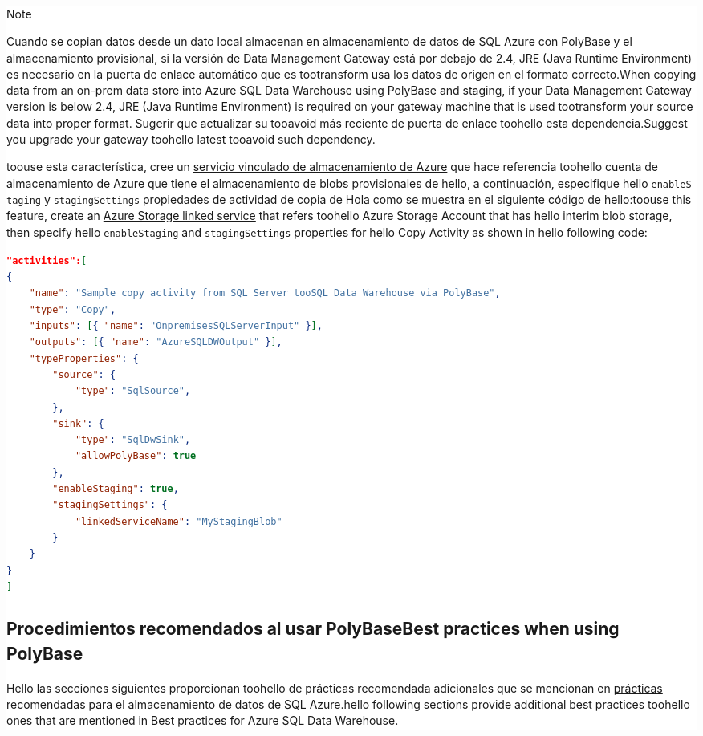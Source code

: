 > [!NOTE]
> <span data-ttu-id="280bd-284">Cuando se copian datos desde un dato local almacenan en almacenamiento de datos de SQL Azure con PolyBase y el almacenamiento provisional, si la versión de Data Management Gateway está por debajo de 2.4, JRE (Java Runtime Environment) es necesario en la puerta de enlace automático que es tootransform usa los datos de origen en el formato correcto.</span><span class="sxs-lookup"><span data-stu-id="280bd-284">When copying data from an on-prem data store into Azure SQL Data Warehouse using PolyBase and staging, if your Data Management Gateway version is below 2.4, JRE (Java Runtime Environment) is required on your gateway machine that is used tootransform your source data into proper format.</span></span> <span data-ttu-id="280bd-285">Sugerir que actualizar su tooavoid más reciente de puerta de enlace toohello esta dependencia.</span><span class="sxs-lookup"><span data-stu-id="280bd-285">Suggest you upgrade your gateway toohello latest tooavoid such dependency.</span></span>
>

<span data-ttu-id="280bd-286">toouse esta característica, cree un [servicio vinculado de almacenamiento de Azure](data-factory-azure-blob-connector.md#azure-storage-linked-service) que hace referencia toohello cuenta de almacenamiento de Azure que tiene el almacenamiento de blobs provisionales de hello, a continuación, especifique hello `enableStaging` y `stagingSettings` propiedades de actividad de copia de Hola como se muestra en el siguiente código de hello:</span><span class="sxs-lookup"><span data-stu-id="280bd-286">toouse this feature, create an [Azure Storage linked service](data-factory-azure-blob-connector.md#azure-storage-linked-service) that refers toohello Azure Storage Account that has hello interim blob storage, then specify hello `enableStaging` and `stagingSettings` properties for hello Copy Activity as shown in hello following code:</span></span>

```json
"activities":[  
{
    "name": "Sample copy activity from SQL Server tooSQL Data Warehouse via PolyBase",
    "type": "Copy",
    "inputs": [{ "name": "OnpremisesSQLServerInput" }],
    "outputs": [{ "name": "AzureSQLDWOutput" }],
    "typeProperties": {
        "source": {
            "type": "SqlSource",
        },
        "sink": {
            "type": "SqlDwSink",
            "allowPolyBase": true
        },
        "enableStaging": true,
        "stagingSettings": {
            "linkedServiceName": "MyStagingBlob"
        }
    }
}
]
```

## <a name="best-practices-when-using-polybase"></a><span data-ttu-id="280bd-287">Procedimientos recomendados al usar PolyBase</span><span class="sxs-lookup"><span data-stu-id="280bd-287">Best practices when using PolyBase</span></span>
<span data-ttu-id="280bd-288">Hello las secciones siguientes proporcionan toohello de prácticas recomendada adicionales que se mencionan en [prácticas recomendadas para el almacenamiento de datos de SQL Azure](../sql-data-warehouse/sql-data-warehouse-best-practices.md).</span><span class="sxs-lookup"><span data-stu-id="280bd-288">hello following sections provide additional best practices toohello ones that are mentioned in [Best practices for Azure SQL Data Warehouse](../sql-data-warehouse/sql-data-warehouse-best-practices.md).</span></span>
